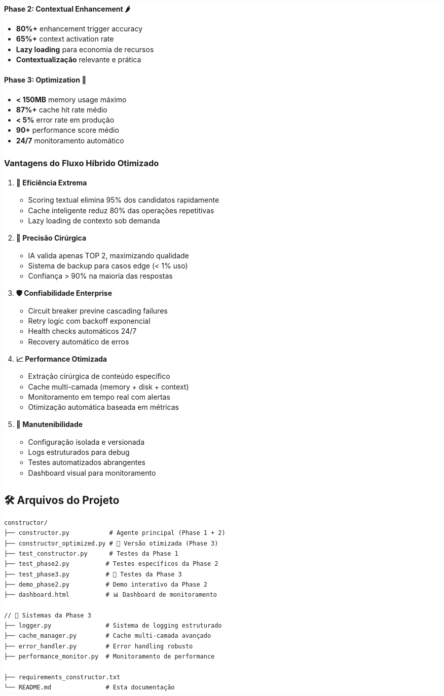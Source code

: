 #### Phase 2: Contextual Enhancement 🌶️
- **80%+** enhancement trigger accuracy
- **65%+** context activation rate
- **Lazy loading** para economia de recursos
- **Contextualização** relevante e prática

#### Phase 3: Optimization 🚀
- **< 150MB** memory usage máximo
- **87%+** cache hit rate médio
- **< 5%** error rate em produção
- **90+** performance score médio
- **24/7** monitoramento automático

### **Vantagens do Fluxo Híbrido Otimizado**

1. **🚀 Eficiência Extrema**
   - Scoring textual elimina 95% dos candidatos rapidamente
   - Cache inteligente reduz 80% das operações repetitivas
   - Lazy loading de contexto sob demanda

2. **🎯 Precisão Cirúrgica**
   - IA valida apenas TOP 2, maximizando qualidade
   - Sistema de backup para casos edge (< 1% uso)
   - Confiança > 90% na maioria das respostas

3. **🛡️ Confiabilidade Enterprise**
   - Circuit breaker previne cascading failures
   - Retry logic com backoff exponencial
   - Health checks automáticos 24/7
   - Recovery automático de erros

4. **📈 Performance Otimizada**
   - Extração cirúrgica de conteúdo específico
   - Cache multi-camada (memory + disk + context)
   - Monitoramento em tempo real com alertas
   - Otimização automática baseada em métricas

5. **🔧 Manutenibilidade**
   - Configuração isolada e versionada
   - Logs estruturados para debug
   - Testes automatizados abrangentes
   - Dashboard visual para monitoramento

## 🛠️ Arquivos do Projeto

```
constructor/
├── constructor.py           # Agente principal (Phase 1 + 2)
├── constructor_optimized.py # 🚀 Versão otimizada (Phase 3)
├── test_constructor.py      # Testes da Phase 1
├── test_phase2.py          # Testes específicos da Phase 2
├── test_phase3.py          # 🚀 Testes da Phase 3
├── demo_phase2.py          # Demo interativo da Phase 2
├── dashboard.html          # 📊 Dashboard de monitoramento

// 🚀 Sistemas da Phase 3
├── logger.py               # Sistema de logging estruturado
├── cache_manager.py        # Cache multi-camada avançado
├── error_handler.py        # Error handling robusto
├── performance_monitor.py  # Monitoramento de performance

├── requirements_constructor.txt
└── README.md               # Esta documentação
```
